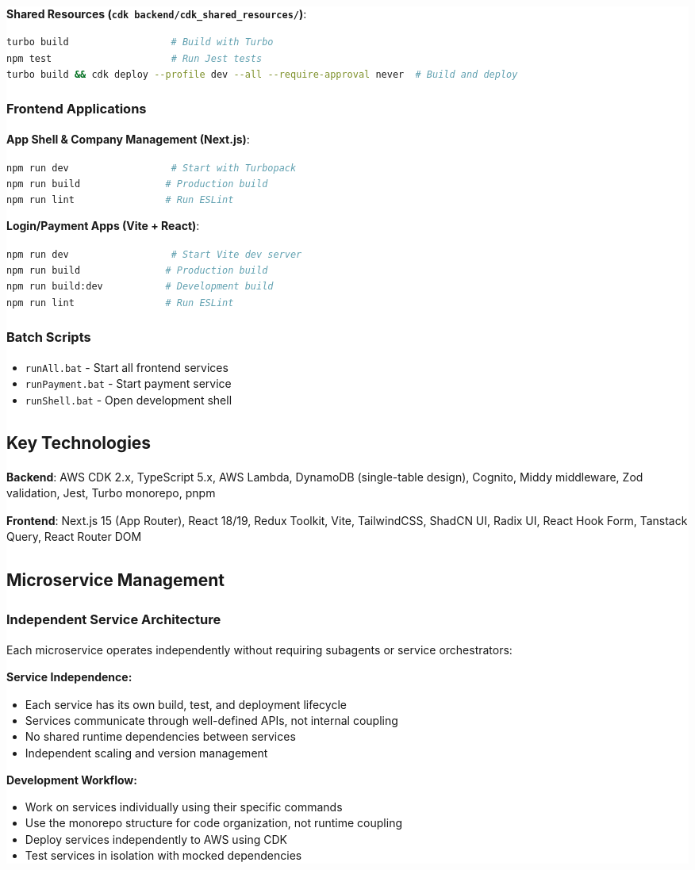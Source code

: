**Shared Resources (`cdk backend/cdk_shared_resources/`)**:
```bash
turbo build                  # Build with Turbo
npm test                     # Run Jest tests
turbo build && cdk deploy --profile dev --all --require-approval never  # Build and deploy
```

### Frontend Applications

**App Shell & Company Management (Next.js)**:
```bash
npm run dev                  # Start with Turbopack
npm run build               # Production build
npm run lint                # Run ESLint
```

**Login/Payment Apps (Vite + React)**:
```bash
npm run dev                  # Start Vite dev server
npm run build               # Production build
npm run build:dev           # Development build
npm run lint                # Run ESLint
```

### Batch Scripts
- `runAll.bat` - Start all frontend services
- `runPayment.bat` - Start payment service  
- `runShell.bat` - Open development shell

## Key Technologies

**Backend**: AWS CDK 2.x, TypeScript 5.x, AWS Lambda, DynamoDB (single-table design), Cognito, Middy middleware, Zod validation, Jest, Turbo monorepo, pnpm

**Frontend**: Next.js 15 (App Router), React 18/19, Redux Toolkit, Vite, TailwindCSS, ShadCN UI, Radix UI, React Hook Form, Tanstack Query, React Router DOM

## Microservice Management

### Independent Service Architecture
Each microservice operates independently without requiring subagents or service orchestrators:

**Service Independence:**
- Each service has its own build, test, and deployment lifecycle
- Services communicate through well-defined APIs, not internal coupling
- No shared runtime dependencies between services
- Independent scaling and version management

**Development Workflow:**
- Work on services individually using their specific commands
- Use the monorepo structure for code organization, not runtime coupling
- Deploy services independently to AWS using CDK
- Test services in isolation with mocked dependencies
